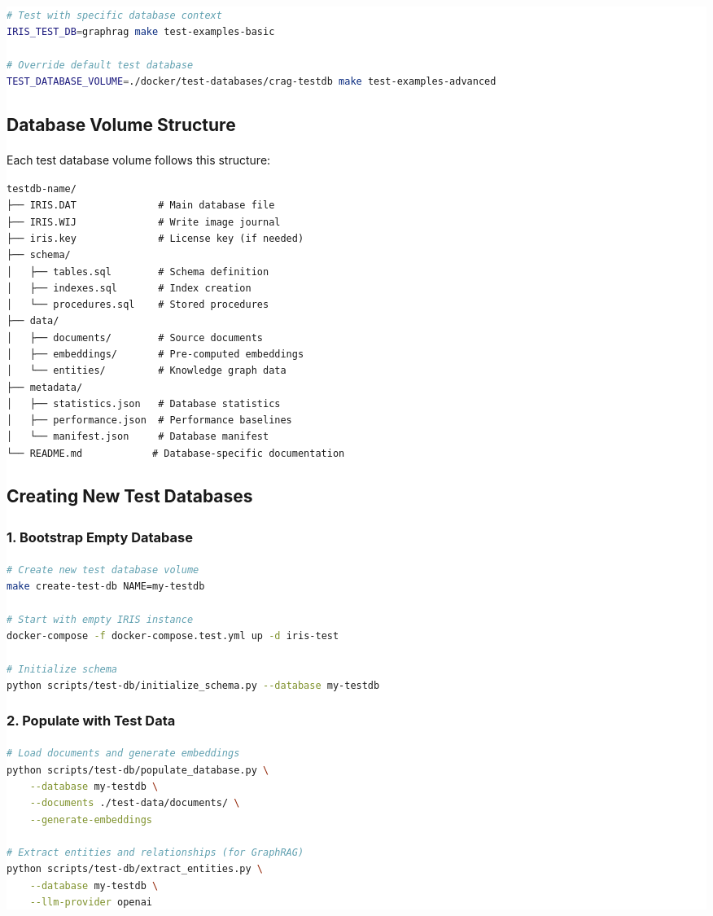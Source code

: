 ```bash
# Test with specific database context
IRIS_TEST_DB=graphrag make test-examples-basic

# Override default test database
TEST_DATABASE_VOLUME=./docker/test-databases/crag-testdb make test-examples-advanced
```

## Database Volume Structure

Each test database volume follows this structure:

```
testdb-name/
├── IRIS.DAT              # Main database file
├── IRIS.WIJ              # Write image journal
├── iris.key              # License key (if needed)
├── schema/
│   ├── tables.sql        # Schema definition
│   ├── indexes.sql       # Index creation
│   └── procedures.sql    # Stored procedures
├── data/
│   ├── documents/        # Source documents
│   ├── embeddings/       # Pre-computed embeddings
│   └── entities/         # Knowledge graph data
├── metadata/
│   ├── statistics.json   # Database statistics
│   ├── performance.json  # Performance baselines
│   └── manifest.json     # Database manifest
└── README.md            # Database-specific documentation
```

## Creating New Test Databases

### 1. Bootstrap Empty Database

```bash
# Create new test database volume
make create-test-db NAME=my-testdb

# Start with empty IRIS instance
docker-compose -f docker-compose.test.yml up -d iris-test

# Initialize schema
python scripts/test-db/initialize_schema.py --database my-testdb
```

### 2. Populate with Test Data

```bash
# Load documents and generate embeddings
python scripts/test-db/populate_database.py \
    --database my-testdb \
    --documents ./test-data/documents/ \
    --generate-embeddings

# Extract entities and relationships (for GraphRAG)
python scripts/test-db/extract_entities.py \
    --database my-testdb \
    --llm-provider openai
```
